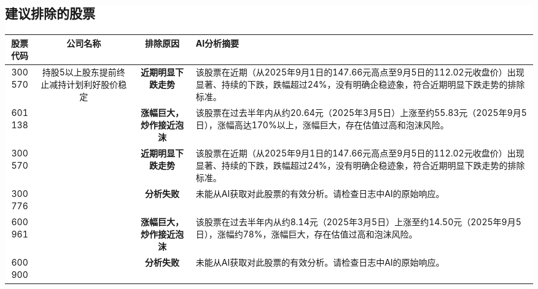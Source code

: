 ## 建议排除的股票

| 股票代码 | 公司名称 | 排除原因 | AI分析摘要 |
|:---:|:---:|:---:|:---|
| 300570 | 持股5以上股东提前终止减持计划利好股价稳定 | **近期明显下跌走势** | 该股票在近期（从2025年9月1日的147.66元高点至9月5日的112.02元收盘价）出现显著、持续的下跌，跌幅超过24%，没有明确企稳迹象，符合近期明显下跌走势的排除标准。 |
| 601138 |  | **涨幅巨大，炒作接近泡沫** | 该股票在过去半年内从约20.64元（2025年3月5日）上涨至约55.83元（2025年9月5日），涨幅高达170%以上，涨幅巨大，存在估值过高和泡沫风险。 |
| 300570 |  | **近期明显下跌走势** | 该股票在近期（从2025年9月1日的147.66元高点至9月5日的112.02元收盘价）出现显著、持续的下跌，跌幅超过24%，没有明确企稳迹象，符合近期明显下跌走势的排除标准。 |
| 300776 |  | **分析失败** | 未能从AI获取对此股票的有效分析。请检查日志中AI的原始响应。 |
| 600961 |  | **涨幅巨大，炒作接近泡沫** | 该股票在过去半年内从约8.14元（2025年3月5日）上涨至约14.50元（2025年9月5日），涨幅约78%，涨幅巨大，存在估值过高和泡沫风险。 |
| 600900 |  | **分析失败** | 未能从AI获取对此股票的有效分析。请检查日志中AI的原始响应。 |
